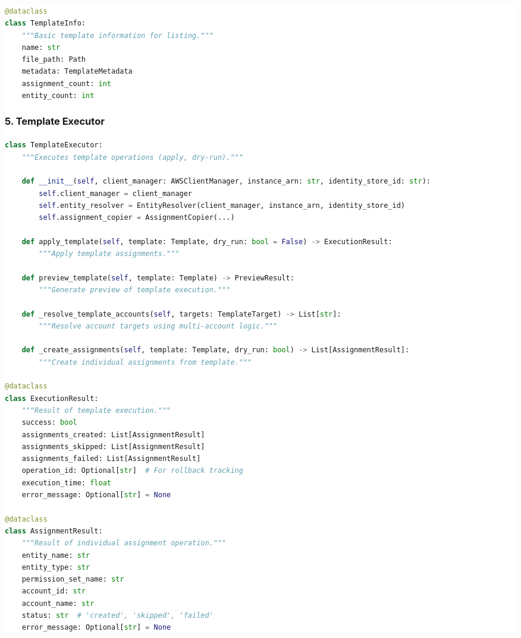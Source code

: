 ```python
@dataclass
class TemplateInfo:
    """Basic template information for listing."""
    name: str
    file_path: Path
    metadata: TemplateMetadata
    assignment_count: int
    entity_count: int
```

### 5. Template Executor

```python
class TemplateExecutor:
    """Executes template operations (apply, dry-run)."""

    def __init__(self, client_manager: AWSClientManager, instance_arn: str, identity_store_id: str):
        self.client_manager = client_manager
        self.entity_resolver = EntityResolver(client_manager, instance_arn, identity_store_id)
        self.assignment_copier = AssignmentCopier(...)

    def apply_template(self, template: Template, dry_run: bool = False) -> ExecutionResult:
        """Apply template assignments."""

    def preview_template(self, template: Template) -> PreviewResult:
        """Generate preview of template execution."""

    def _resolve_template_accounts(self, targets: TemplateTarget) -> List[str]:
        """Resolve account targets using multi-account logic."""

    def _create_assignments(self, template: Template, dry_run: bool) -> List[AssignmentResult]:
        """Create individual assignments from template."""

@dataclass
class ExecutionResult:
    """Result of template execution."""
    success: bool
    assignments_created: List[AssignmentResult]
    assignments_skipped: List[AssignmentResult]
    assignments_failed: List[AssignmentResult]
    operation_id: Optional[str]  # For rollback tracking
    execution_time: float
    error_message: Optional[str] = None

@dataclass
class AssignmentResult:
    """Result of individual assignment operation."""
    entity_name: str
    entity_type: str
    permission_set_name: str
    account_id: str
    account_name: str
    status: str  # 'created', 'skipped', 'failed'
    error_message: Optional[str] = None
```
